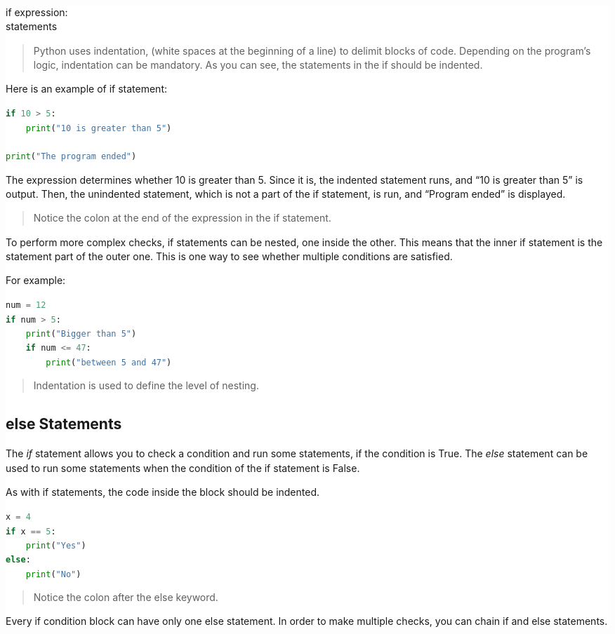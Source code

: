 if expression:
<br>    statements

> Python uses indentation, (white spaces at the beginning of a line) to delimit blocks of code. Depending on the program’s logic, indentation can be mandatory. As you can see, the statements in the if should be indented.

Here is an example of if statement:

```py
if 10 > 5:
    print("10 is greater than 5")

print("The program ended")
```

The expression determines whether 10 is greater than 5. Since it is, the indented statement runs, and “10 is greater than 5” is output. Then, the unindented statement, which is not a part of the if statement, is run, and “Program ended” is displayed.

> Notice the colon at the end of the expression in the if statement.

To perform more complex checks, if statements can be nested, one inside the other. This means that the inner if statement is the statement part of the outer one. This is one way to see whether multiple conditions are satisfied.

For example:

```py
num = 12
if num > 5:
    print("Bigger than 5")
    if num <= 47:
        print("between 5 and 47")
```

> Indentation is used to define the level of nesting.

## else Statements

The _if_ statement allows you to check a condition and run some statements, if the condition is True. The _else_ statement can be used to run some statements when the condition of the if statement is False.

As with if statements, the code inside the block should be indented.

```py
x = 4
if x == 5:
    print("Yes")
else:
    print("No")
```

> Notice the colon after the else keyword.

Every if condition block can have only one else statement. In order to make multiple checks, you can chain if and else statements.
